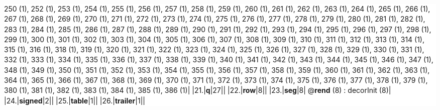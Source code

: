 250 (1), 252 (1), 253 (1), 254 (1), 255 (1), 256 (1), 257 (1), 258 (1), 259 (1), 260 (1), 261 (1), 262 (1), 263 (1), 264 (1), 265 (1), 266 (1), 267 (1), 268 (1), 269 (1), 270 (1), 271 (1), 272 (1), 273 (1), 274 (1), 275 (1), 276 (1), 277 (1), 278 (1), 279 (1), 280 (1), 281 (1), 282 (1), 283 (1), 284 (1), 285 (1), 286 (1), 287 (1), 288 (1), 289 (1), 290 (1), 291 (1), 292 (1), 293 (1), 294 (1), 295 (1), 296 (1), 297 (1), 298 (1), 299 (1), 300 (1), 301 (1), 302 (1), 303 (1), 304 (1), 305 (1), 306 (1), 307 (1), 308 (1), 309 (1), 310 (1), 311 (1), 312 (1), 313 (1), 314 (1), 315 (1), 316 (1), 318 (1), 319 (1), 320 (1), 321 (1), 322 (1), 323 (1), 324 (1), 325 (1), 326 (1), 327 (1), 328 (1), 329 (1), 330 (1), 331 (1), 332 (1), 333 (1), 334 (1), 335 (1), 336 (1), 337 (1), 338 (1), 339 (1), 340 (1), 341 (1), 342 (1), 343 (1), 344 (1), 345 (1), 346 (1), 347 (1), 348 (1), 349 (1), 350 (1), 351 (1), 352 (1), 353 (1), 354 (1), 355 (1), 356 (1), 357 (1), 358 (1), 359 (1), 360 (1), 361 (1), 362 (1), 363 (1), 364 (1), 365 (1), 366 (1), 367 (1), 368 (1), 369 (1), 370 (1), 371 (1), 372 (1), 373 (1), 374 (1), 375 (1), 376 (1), 377 (1), 378 (1), 379 (1), 380 (1), 381 (1), 382 (1), 383 (1), 384 (1), 385 (1), 386 (1)|
|21.|__q__|27||
|22.|__row__|8||
|23.|__seg__|8| @__rend__ (8) : decorInit (8)|
|24.|__signed__|2||
|25.|__table__|1||
|26.|__trailer__|1||
